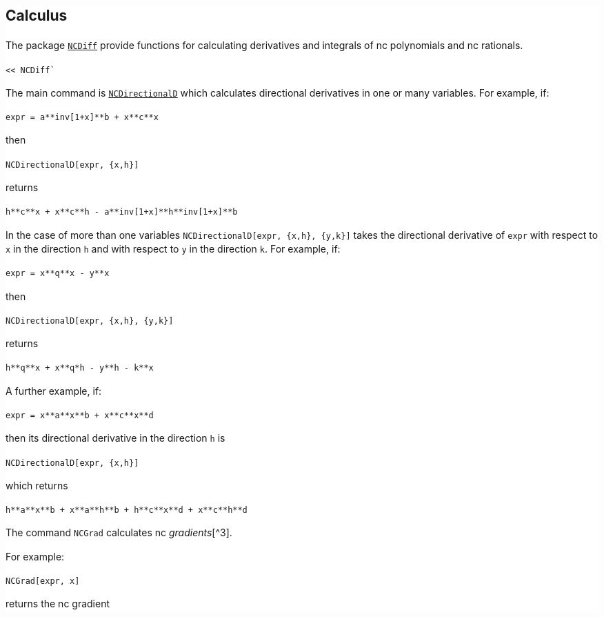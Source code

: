 ## Calculus

The package [`NCDiff`](#ncdiff) provide functions for
calculating derivatives and integrals of nc polynomials and nc
rationals.

    << NCDiff`

The main command is [`NCDirectionalD`](#ncdirectionald) which
calculates directional derivatives in one or many variables. For
example, if:

    expr = a**inv[1+x]**b + x**c**x

then

    NCDirectionalD[expr, {x,h}]

returns

``` output
h**c**x + x**c**h - a**inv[1+x]**h**inv[1+x]**b
```

In the case of more than one variables
`NCDirectionalD[expr, {x,h}, {y,k}]` takes the directional derivative
of `expr` with respect to `x` in the direction `h` and with respect to
`y` in the direction `k`. For example, if:

    expr = x**q**x - y**x

then

    NCDirectionalD[expr, {x,h}, {y,k}]

returns

``` output
h**q**x + x**q*h - y**h - k**x
```

A further example, if:

    expr = x**a**x**b + x**c**x**d

then its directional derivative in the direction `h` is

    NCDirectionalD[expr, {x,h}]

which returns

``` output
h**a**x**b + x**a**h**b + h**c**x**d + x**c**h**d
```

The command `NCGrad` calculates nc *gradients*[^3].

For example:

    NCGrad[expr, x]

returns the nc gradient
